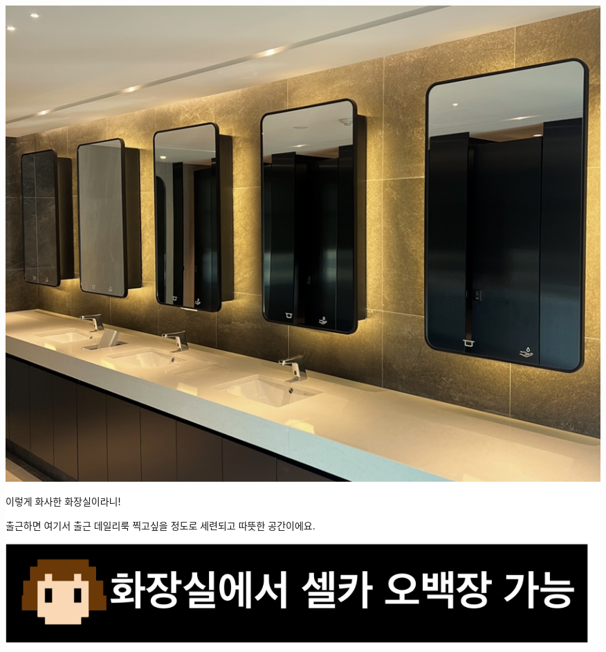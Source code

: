 ![](images/photo43.jpg)

이렇게 화사한 화장실이라니! 

출근하면 여기서 출근 데일리룩 찍고싶을 정도로 세련되고 따뜻한 공간이에요.

![](images/photo44.png)
